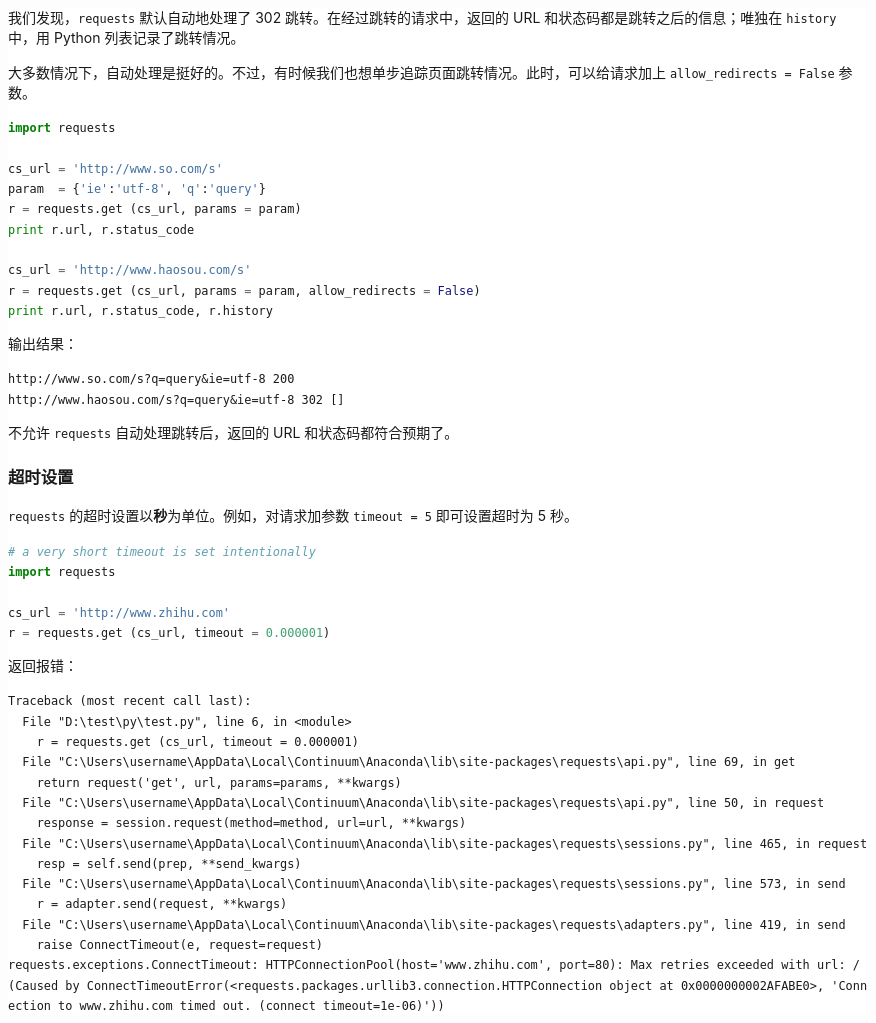 我们发现，`requests` 默认自动地处理了 302 跳转。在经过跳转的请求中，返回的 URL 和状态码都是跳转之后的信息；唯独在 `history` 中，用 Python 列表记录了跳转情况。

大多数情况下，自动处理是挺好的。不过，有时候我们也想单步追踪页面跳转情况。此时，可以给请求加上 `allow_redirects = False` 参数。

```python
import requests

cs_url = 'http://www.so.com/s'
param  = {'ie':'utf-8', 'q':'query'}
r = requests.get (cs_url, params = param)
print r.url, r.status_code

cs_url = 'http://www.haosou.com/s'
r = requests.get (cs_url, params = param, allow_redirects = False)
print r.url, r.status_code, r.history
```

输出结果：

```
http://www.so.com/s?q=query&ie=utf-8 200
http://www.haosou.com/s?q=query&ie=utf-8 302 []
```

不允许 `requests` 自动处理跳转后，返回的 URL 和状态码都符合预期了。

### 超时设置

`requests` 的超时设置以**秒**为单位。例如，对请求加参数 `timeout = 5` 即可设置超时为 5 秒。

```python
# a very short timeout is set intentionally
import requests

cs_url = 'http://www.zhihu.com'
r = requests.get (cs_url, timeout = 0.000001)
```

返回报错：

```
Traceback (most recent call last):
  File "D:\test\py\test.py", line 6, in <module>
    r = requests.get (cs_url, timeout = 0.000001)
  File "C:\Users\username\AppData\Local\Continuum\Anaconda\lib\site-packages\requests\api.py", line 69, in get
    return request('get', url, params=params, **kwargs)
  File "C:\Users\username\AppData\Local\Continuum\Anaconda\lib\site-packages\requests\api.py", line 50, in request
    response = session.request(method=method, url=url, **kwargs)
  File "C:\Users\username\AppData\Local\Continuum\Anaconda\lib\site-packages\requests\sessions.py", line 465, in request
    resp = self.send(prep, **send_kwargs)
  File "C:\Users\username\AppData\Local\Continuum\Anaconda\lib\site-packages\requests\sessions.py", line 573, in send
    r = adapter.send(request, **kwargs)
  File "C:\Users\username\AppData\Local\Continuum\Anaconda\lib\site-packages\requests\adapters.py", line 419, in send
    raise ConnectTimeout(e, request=request)
requests.exceptions.ConnectTimeout: HTTPConnectionPool(host='www.zhihu.com', port=80): Max retries exceeded with url: / (Caused by ConnectTimeoutError(<requests.packages.urllib3.connection.HTTPConnection object at 0x0000000002AFABE0>, 'Connection to www.zhihu.com timed out. (connect timeout=1e-06)'))
```
